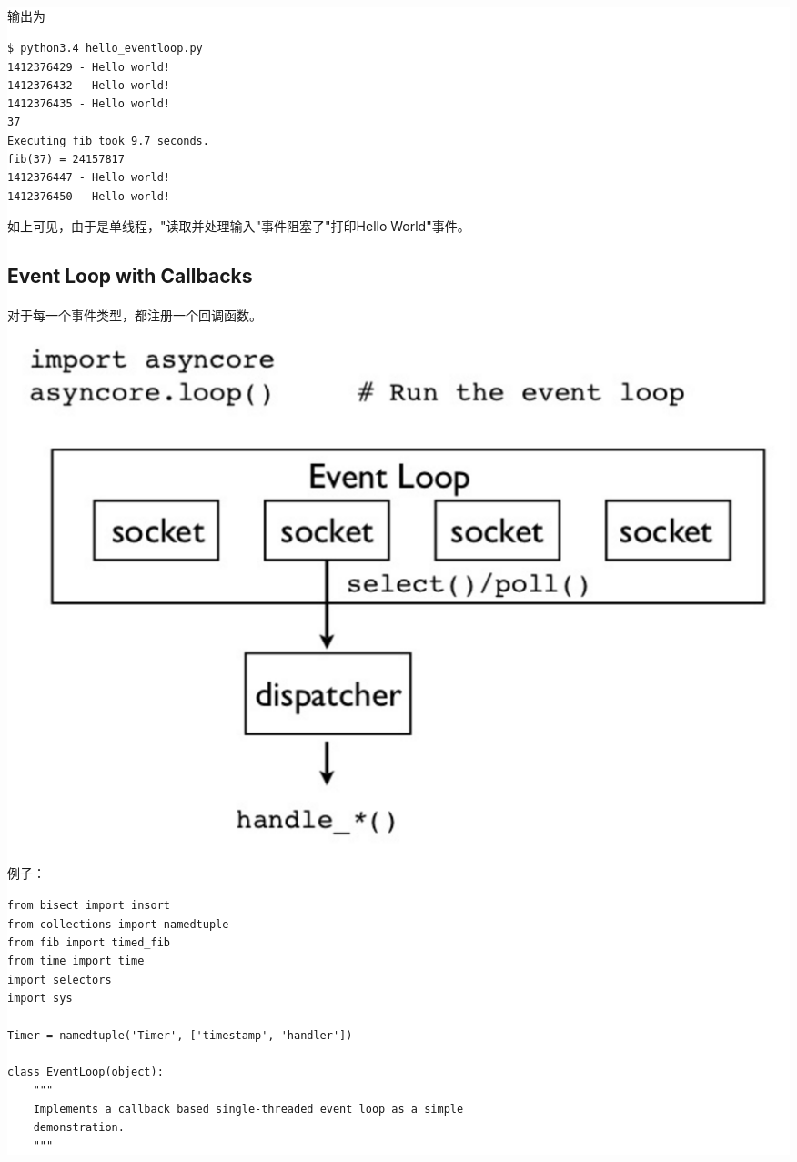 输出为

```
$ python3.4 hello_eventloop.py
1412376429 - Hello world!
1412376432 - Hello world!
1412376435 - Hello world!
37
Executing fib took 9.7 seconds.
fib(37) = 24157817
1412376447 - Hello world!
1412376450 - Hello world!
```
如上可见，由于是单线程，"读取并处理输入"事件阻塞了"打印Hello  World"事件。

##  Event  Loop with Callbacks
对于每一个事件类型，都注册一个回调函数。

![image](/img/in-post/concurrent2.png)

例子：

```
from bisect import insort
from collections import namedtuple
from fib import timed_fib
from time import time
import selectors
import sys

Timer = namedtuple('Timer', ['timestamp', 'handler'])

class EventLoop(object):
    """
    Implements a callback based single-threaded event loop as a simple
    demonstration.
    """
```